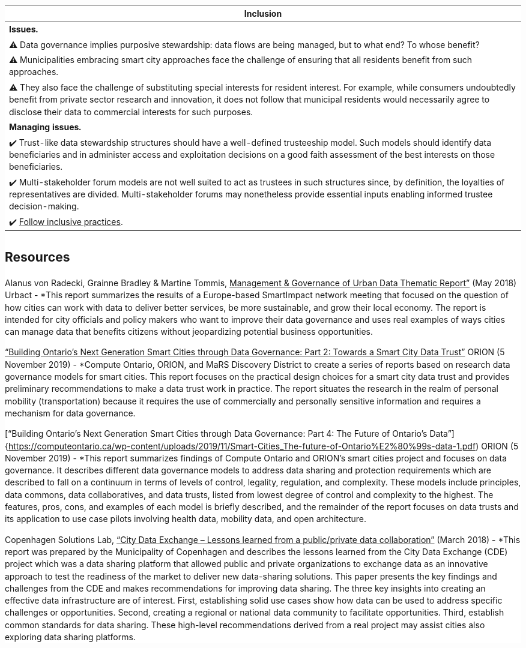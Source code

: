 | Inclusion| 
|---|
| **Issues.**|  
|:warning: Data governance implies purposive stewardship: data flows are being managed, but to what end? To whose benefit?  |
|:warning: Municipalities embracing smart city approaches face the challenge of ensuring that all residents benefit from such approaches. | 
|:warning: They also face the challenge of substituting special interests for resident interest.  For example, while consumers undoubtedly benefit from private sector research and innovation, it does not follow that municipal residents would necessarily agree to disclose their data to commercial interests for such purposes.|
|**Managing issues.** | 
|:heavy_check_mark: Trust-like data stewardship structures should have a well-defined trusteeship model.  Such models should identify data beneficiaries and in administer access and exploitation decisions on a good faith assessment of the best interests on those beneficiaries.| 
|:heavy_check_mark: Multi-stakeholder forum models are not well suited to act as trustees in such structures since, by definition, the loyalties of representatives are divided.  Multi-stakeholder forums may nonetheless provide essential inputs enabling informed trustee decision-making.| 
|:heavy_check_mark: [Follow inclusive practices](https://cippic-ca.github.io/SmartCityToolkit/inclusion.html).|

## Resources

Alanus von Radecki, Grainne Bradley & Martine Tommis, [Management & Governance of Urban Data Thematic Report”](https://urbact.eu/sites/default/files/media/tr_urbandata_v1.0_may2018_3.pdf) (May 2018) Urbact - *This report summarizes the results of a Europe-based SmartImpact network meeting that focused on the question of how cities can work with data to deliver better services, be more sustainable, and grow their local economy. The report is intended for city officials and policy makers who want to improve their data governance and uses real examples of ways cities can manage data that benefits citizens without jeopardizing potential business opportunities. 

[“Building Ontario’s Next Generation Smart Cities through Data Governance: Part 2: Towards a Smart City Data Trust”](https://www.orion.on.ca/wp-content/uploads/2019/11/Smart-Cities_MaRS_Towards-a-Smart-City-Data-Trust.pdf) ORION (5 November 2019) - *Compute Ontario, ORION, and MaRS Discovery District to create a series of reports based on research data governance models for smart cities. This report focuses on the practical design choices for a smart city data trust and provides preliminary recommendations to make a data trust work in practice. The report situates the research in the realm of personal mobility (transportation) because it requires the use of commercially and personally sensitive information and requires a mechanism for data governance.  

[“Building Ontario’s Next Generation Smart Cities through Data Governance: Part 4: The Future of Ontario’s Data”]{https://computeontario.ca/wp-content/uploads/2019/11/Smart-Cities_The-future-of-Ontario%E2%80%99s-data-1.pdf) ORION (5 November 2019)  - *This report summarizes findings of Compute Ontario and ORION’s smart cities project and focuses on data governance. It describes different data governance models to address data sharing and protection requirements which are described to fall on a continuum in terms of levels of control, legality, regulation, and complexity. These models include principles, data commons, data collaboratives, and data trusts, listed from lowest degree of control and complexity to the highest. The features, pros, cons, and examples of each model is briefly described, and the remainder of the report focuses on data trusts and its application to use case pilots involving health data, mobility data, and open architecture. 

 Copenhagen Solutions Lab, [“City Data Exchange – Lessons learned from a public/private data collaboration”](https://cphsolutionslab.dk/content/2-what-we-do/3-data-platforms/3-city-data-exchange/1-learnings-from-the-city-data-exchange-project/city-data-exchange-cde-lessons-learned-from-a-public-private-data-collaboration.pdf?1527149474) (March 2018) - *This report was prepared by the Municipality of Copenhagen and describes the lessons learned from the City Data Exchange (CDE) project which was a data sharing platform that allowed public and private organizations to exchange data as an innovative approach to test the readiness of the market to deliver new data-sharing solutions. This paper presents the key findings and challenges from the CDE and makes recommendations for improving data sharing. The three key insights into creating an effective data infrastructure are of interest. First, establishing solid use cases show how data can be used to address specific challenges or opportunities. Second, creating a regional or national data community to facilitate opportunities. Third, establish common standards for data sharing. These high-level recommendations derived from a real project may assist cities also exploring data sharing platforms. 
